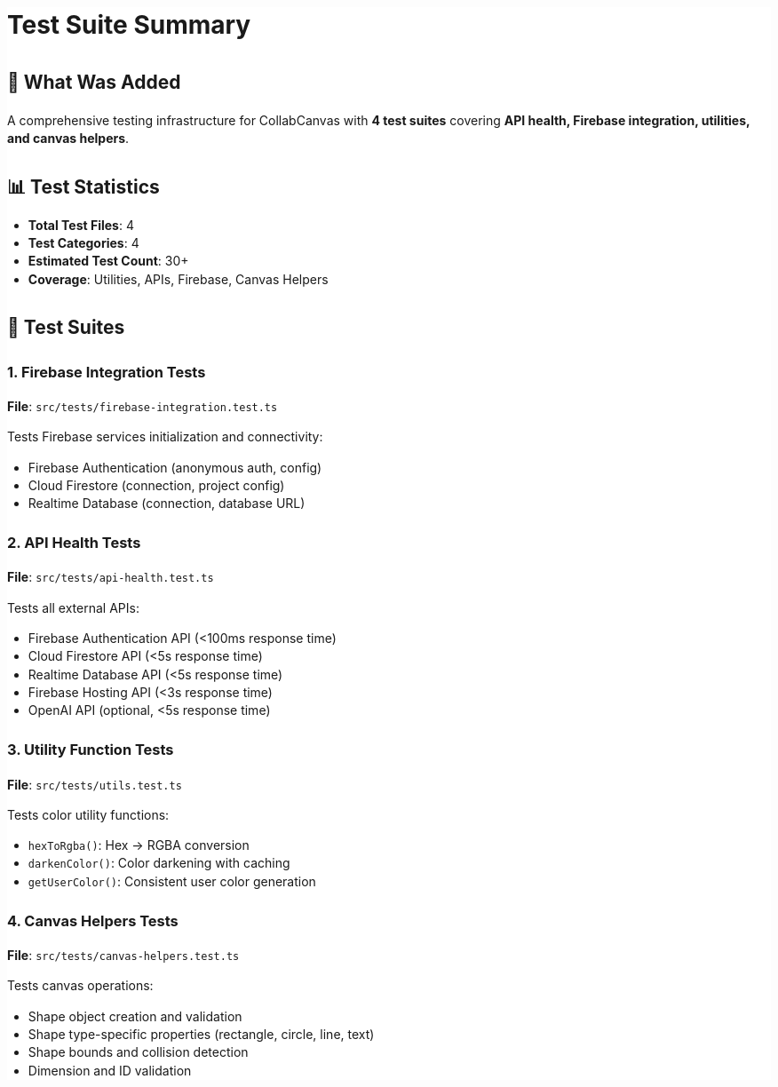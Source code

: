 # Test Suite Summary

## 🎉 What Was Added

A comprehensive testing infrastructure for CollabCanvas with **4 test suites** covering **API health, Firebase integration, utilities, and canvas helpers**.

## 📊 Test Statistics

- **Total Test Files**: 4
- **Test Categories**: 4
- **Estimated Test Count**: 30+
- **Coverage**: Utilities, APIs, Firebase, Canvas Helpers

## 🧪 Test Suites

### 1. Firebase Integration Tests
**File**: `src/tests/firebase-integration.test.ts`

Tests Firebase services initialization and connectivity:
- Firebase Authentication (anonymous auth, config)
- Cloud Firestore (connection, project config)
- Realtime Database (connection, database URL)

### 2. API Health Tests
**File**: `src/tests/api-health.test.ts`

Tests all external APIs:
- Firebase Authentication API (<100ms response time)
- Cloud Firestore API (<5s response time)
- Realtime Database API (<5s response time)
- Firebase Hosting API (<3s response time)  
- OpenAI API (optional, <5s response time)

### 3. Utility Function Tests
**File**: `src/tests/utils.test.ts`

Tests color utility functions:
- `hexToRgba()`: Hex → RGBA conversion
- `darkenColor()`: Color darkening with caching
- `getUserColor()`: Consistent user color generation

### 4. Canvas Helpers Tests
**File**: `src/tests/canvas-helpers.test.ts`

Tests canvas operations:
- Shape object creation and validation
- Shape type-specific properties (rectangle, circle, line, text)
- Shape bounds and collision detection
- Dimension and ID validation
